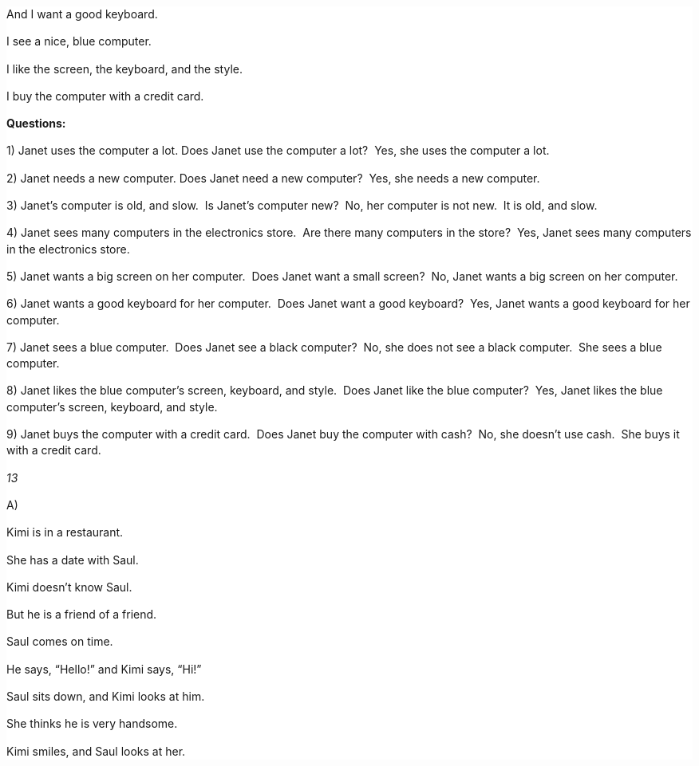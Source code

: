 And I want a good keyboard.

I see a nice, blue computer.

I like the screen, the keyboard, and the style.

I buy the computer with a credit card.

**Questions:**

1\) Janet uses the computer a lot. Does Janet use the computer a lot?
 Yes, she uses the computer a lot.

2\) Janet needs a new computer. Does Janet need a new computer?  Yes,
she needs a new computer.

3\) Janet’s computer is old, and slow.  Is Janet’s computer new?  No,
her computer is not new.  It is old, and slow.

4\) Janet sees many computers in the electronics store.  Are there many
computers in the store?  Yes, Janet sees many computers in the
electronics store.

5\) Janet wants a big screen on her computer.  Does Janet want a small
screen?  No, Janet wants a big screen on her computer.

6\) Janet wants a good keyboard for her computer.  Does Janet want a
good keyboard?  Yes, Janet wants a good keyboard for her computer.

7\) Janet sees a blue computer.  Does Janet see a black computer?  No,
she does not see a black computer.  She sees a blue computer.

8\) Janet likes the blue computer’s screen, keyboard, and style.  Does
Janet like the blue computer?  Yes, Janet likes the blue computer’s
screen, keyboard, and style.

9\) Janet buys the computer with a credit card.  Does Janet buy the
computer with cash?  No, she doesn’t use cash.  She buys it with a
credit card.

*13*

A\)

Kimi is in a restaurant.

She has a date with Saul.

Kimi doesn’t know Saul.

But he is a friend of a friend.

Saul comes on time.

He says, “Hello!” and Kimi says, “Hi!”

Saul sits down, and Kimi looks at him.

She thinks he is very handsome.

Kimi smiles, and Saul looks at her.
